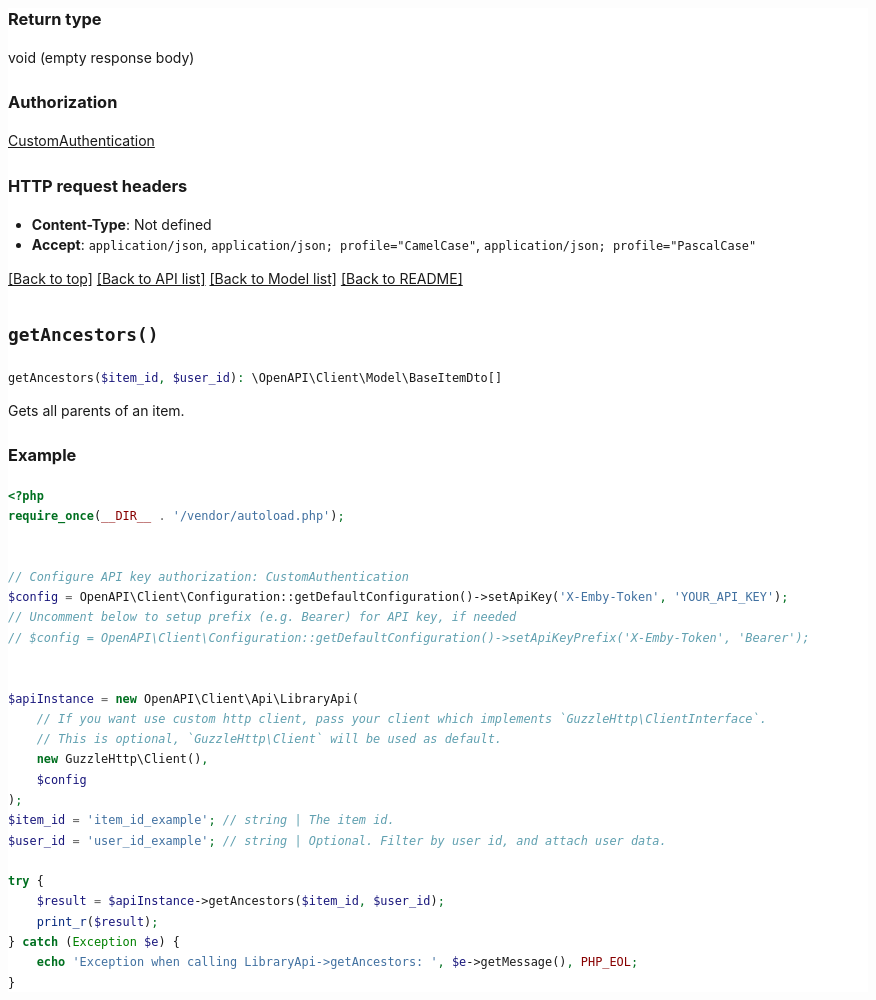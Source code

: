 ### Return type

void (empty response body)

### Authorization

[CustomAuthentication](../../README.md#CustomAuthentication)

### HTTP request headers

- **Content-Type**: Not defined
- **Accept**: `application/json`, `application/json; profile="CamelCase"`, `application/json; profile="PascalCase"`

[[Back to top]](#) [[Back to API list]](../../README.md#endpoints)
[[Back to Model list]](../../README.md#models)
[[Back to README]](../../README.md)

## `getAncestors()`

```php
getAncestors($item_id, $user_id): \OpenAPI\Client\Model\BaseItemDto[]
```

Gets all parents of an item.

### Example

```php
<?php
require_once(__DIR__ . '/vendor/autoload.php');


// Configure API key authorization: CustomAuthentication
$config = OpenAPI\Client\Configuration::getDefaultConfiguration()->setApiKey('X-Emby-Token', 'YOUR_API_KEY');
// Uncomment below to setup prefix (e.g. Bearer) for API key, if needed
// $config = OpenAPI\Client\Configuration::getDefaultConfiguration()->setApiKeyPrefix('X-Emby-Token', 'Bearer');


$apiInstance = new OpenAPI\Client\Api\LibraryApi(
    // If you want use custom http client, pass your client which implements `GuzzleHttp\ClientInterface`.
    // This is optional, `GuzzleHttp\Client` will be used as default.
    new GuzzleHttp\Client(),
    $config
);
$item_id = 'item_id_example'; // string | The item id.
$user_id = 'user_id_example'; // string | Optional. Filter by user id, and attach user data.

try {
    $result = $apiInstance->getAncestors($item_id, $user_id);
    print_r($result);
} catch (Exception $e) {
    echo 'Exception when calling LibraryApi->getAncestors: ', $e->getMessage(), PHP_EOL;
}
```
